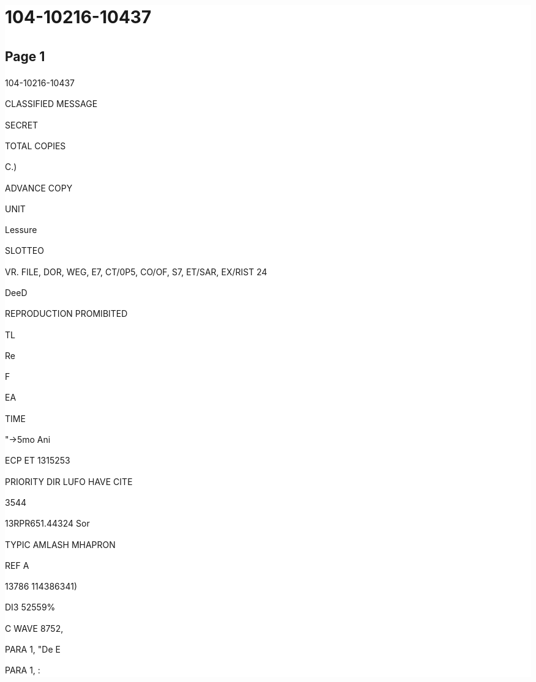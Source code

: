 # 104-10216-10437

## Page 1

104-10216-10437

CLASSIFIED MESSAGE

SECRET

TOTAL COPIES

C.)

ADVANCE COPY

UNIT

Lessure

SLOTTEO

VR. FILE, DOR, WEG, E7, CT/0P5, CO/OF, S7, ET/SAR, EX/RIST 24

DeeD

REPRODUCTION PROMIBITED

TL

Re

F

EA

TIME

"→5mo Ani

ECP ET 1315253

PRIORITY DIR LUFO HAVE CITE

3544

13RPR651.44324 Sor

TYPIC AMLASH MHAPRON

REF A

13786 114386341)

DI3 52559%

C WAVE 8752,

PARA 1, "De E

PARA 1, :
